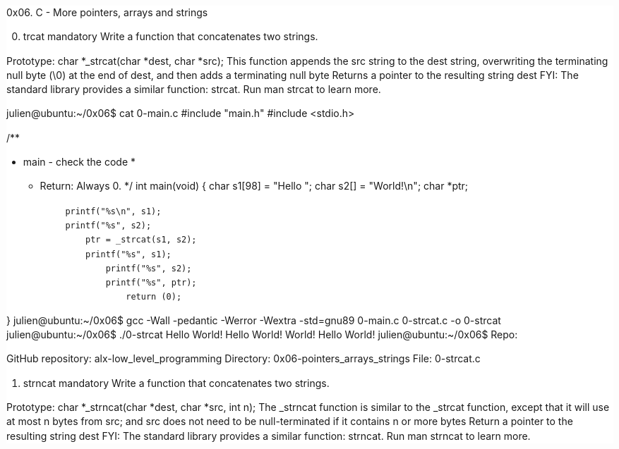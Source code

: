 0x06. C - More pointers, arrays and strings

0. trcat
mandatory
Write a function that concatenates two strings.

Prototype: char *_strcat(char *dest, char *src);
This function appends the src string to the dest string, overwriting the terminating null byte (\0) at the end of dest, and then adds a terminating null byte
Returns a pointer to the resulting string dest
FYI: The standard library provides a similar function: strcat. Run man strcat to learn more.

julien@ubuntu:~/0x06$ cat 0-main.c
#include "main.h"
#include <stdio.h>

/**
   * main - check the code
    *
     * Return: Always 0.
      */
int main(void)
{
	    char s1[98] = "Hello ";
	        char s2[] = "World!\n";
		    char *ptr;

		        printf("%s\n", s1);
			    printf("%s", s2);
			        ptr = _strcat(s1, s2);
				    printf("%s", s1);
				        printf("%s", s2);
					    printf("%s", ptr);
					        return (0);
}
julien@ubuntu:~/0x06$ gcc -Wall -pedantic -Werror -Wextra -std=gnu89 0-main.c 0-strcat.c -o 0-strcat
julien@ubuntu:~/0x06$ ./0-strcat 
Hello 
World!
Hello World!
World!
Hello World!
julien@ubuntu:~/0x06$ 
Repo:

GitHub repository: alx-low_level_programming
Directory: 0x06-pointers_arrays_strings
File: 0-strcat.c
   
1. strncat
mandatory
Write a function that concatenates two strings.

Prototype: char *_strncat(char *dest, char *src, int n);
The _strncat function is similar to the _strcat function, except that
it will use at most n bytes from src; and
src does not need to be null-terminated if it contains n or more bytes
Return a pointer to the resulting string dest
FYI: The standard library provides a similar function: strncat. Run man strncat to learn more.
